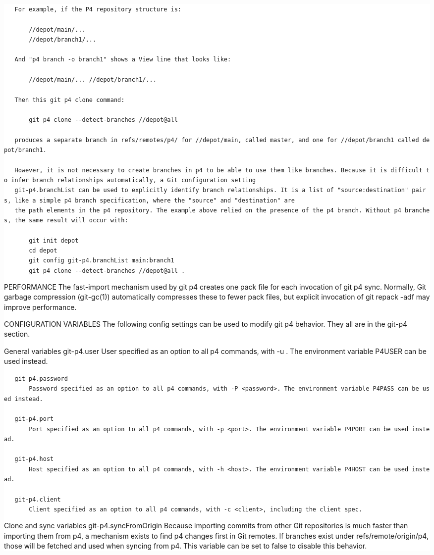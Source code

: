        For example, if the P4 repository structure is:

           //depot/main/...
           //depot/branch1/...

       And "p4 branch -o branch1" shows a View line that looks like:

           //depot/main/... //depot/branch1/...

       Then this git p4 clone command:

           git p4 clone --detect-branches //depot@all

       produces a separate branch in refs/remotes/p4/ for //depot/main, called master, and one for //depot/branch1 called depot/branch1.

       However, it is not necessary to create branches in p4 to be able to use them like branches. Because it is difficult to infer branch relationships automatically, a Git configuration setting
       git-p4.branchList can be used to explicitly identify branch relationships. It is a list of "source:destination" pairs, like a simple p4 branch specification, where the "source" and "destination" are
       the path elements in the p4 repository. The example above relied on the presence of the p4 branch. Without p4 branches, the same result will occur with:

           git init depot
           cd depot
           git config git-p4.branchList main:branch1
           git p4 clone --detect-branches //depot@all .

PERFORMANCE
       The fast-import mechanism used by git p4 creates one pack file for each invocation of git p4 sync. Normally, Git garbage compression (git-gc(1)) automatically compresses these to fewer pack files,
       but explicit invocation of git repack -adf may improve performance.

CONFIGURATION VARIABLES
       The following config settings can be used to modify git p4 behavior. They all are in the git-p4 section.

   General variables
       git-p4.user
           User specified as an option to all p4 commands, with -u <user>. The environment variable P4USER can be used instead.

       git-p4.password
           Password specified as an option to all p4 commands, with -P <password>. The environment variable P4PASS can be used instead.

       git-p4.port
           Port specified as an option to all p4 commands, with -p <port>. The environment variable P4PORT can be used instead.

       git-p4.host
           Host specified as an option to all p4 commands, with -h <host>. The environment variable P4HOST can be used instead.

       git-p4.client
           Client specified as an option to all p4 commands, with -c <client>, including the client spec.

   Clone and sync variables
       git-p4.syncFromOrigin
           Because importing commits from other Git repositories is much faster than importing them from p4, a mechanism exists to find p4 changes first in Git remotes. If branches exist under
           refs/remote/origin/p4, those will be fetched and used when syncing from p4. This variable can be set to false to disable this behavior.
